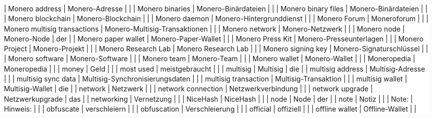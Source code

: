 | Monero address | Monero-Adresse | |
| Monero binaries | Monero-Binärdateien | |
| Monero binary files | Monero-Binärdateien | |
| Monero blockchain | Monero-Blockchain | |
| Monero daemon | Monero-Hintergrunddienst | |
| Monero Forum | Moneroforum | |
| Monero multisig transactions | Monero-Multisig-Transaktionen | |
| Monero network | Monero-Netzwerk | |
| Monero node | Monero-Node | der |
| Monero paper wallet | Monero-Paper-Wallet | |
| Monero Press Kit | Monero-Presseunterlagen | |
| Monero Project | Monero-Projekt | |
| Monero Research Lab | Monero Research Lab | |
| Monero signing key | Monero-Signaturschlüssel | |
| Monero software | Monero-Software | |
| Monero team | Monero-Team | |
| Monero wallet | Monero-Wallet | |
| Moneropedia | Moneropedia | |
| money | Geld | |
| most used | meistgebraucht | |
| multisig | Multisig | die |
| multisig address | Multisig-Adresse | |
| multisig sync data | Multisig-Synchronisierungsdaten | |
| multisig transaction | Multisig-Transaktion | |
| multisig wallet | Multisig-Wallet | die |
| network | Netzwerk | |
| network connection | Netzwerkverbindung | |
| network upgrade | Netzwerkupgrade | das |
| networking | Vernetzung | |
| NiceHash | NiceHash | |
| node | Node | der |
| note | Notiz | |
| Note: | Hinweis: | |
| obfuscate | verschleiern | |
| obfuscation | Verschleierung | |
| official | offiziell | |
| offline wallet | Offline-Wallet | |